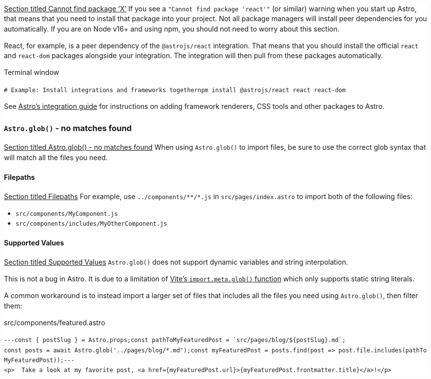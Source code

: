 [Section titled Cannot find package ‘X’](#cannot-find-package-x)
If you see a `"Cannot find package 'react'"` (or similar) warning when you start up Astro, that means that you need to install that package into your project. Not all package managers will install peer dependencies for you automatically. If you are on Node v16\+ and using npm, you should not need to worry about this section.


React, for example, is a peer dependency of the `@astrojs/react` integration. That means that you should install the official `react` and `react-dom` packages alongside your integration. The integration will then pull from these packages automatically.




Terminal window


```
# Example: Install integrations and frameworks togethernpm install @astrojs/react react react-dom
```

See [Astro’s integration guide](/en/guides/integrations-guide/) for instructions on adding framework renderers, CSS tools and other packages to Astro.


### `Astro.glob()` \- no matches found

[Section titled Astro.glob() \- no matches found](#astroglob---no-matches-found)
When using `Astro.glob()` to import files, be sure to use the correct glob syntax that will match all the files you need.


#### Filepaths

[Section titled Filepaths](#filepaths)
For example, use `../components/**/*.js` in `src/pages/index.astro` to import both of the following files:


* `src/components/MyComponent.js`
* `src/components/includes/MyOtherComponent.js`


#### Supported Values

[Section titled Supported Values](#supported-values)
`Astro.glob()` does not support dynamic variables and string interpolation.


This is not a bug in Astro. It is due to a limitation of [Vite’s `import.meta.glob()` function](https://vite.dev/guide/features.html#glob-import) which only supports static string literals.


A common workaround is to instead import a larger set of files that includes all the files you need using `Astro.glob()`, then filter them:




src/components/featured.astro


```
---const { postSlug } = Astro.props;const pathToMyFeaturedPost = `src/pages/blog/${postSlug}.md`;
const posts = await Astro.glob('../pages/blog/*.md');const myFeaturedPost = posts.find(post => post.file.includes(pathToMyFeaturedPost));---
<p>  Take a look at my favorite post, <a href={myFeaturedPost.url}>{myFeaturedPost.frontmatter.title}</a>!</p>
```
